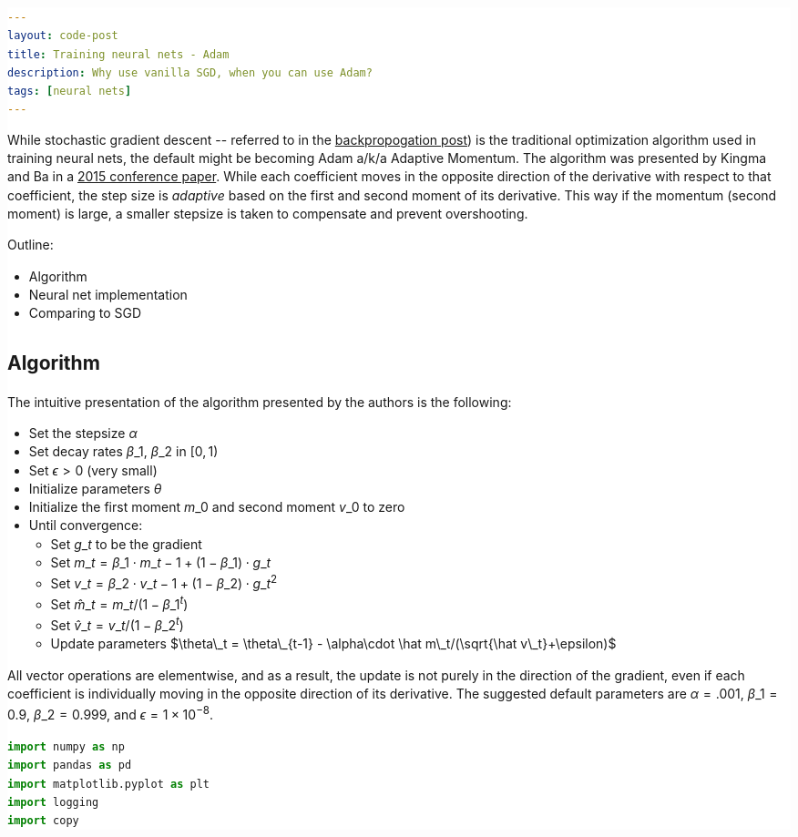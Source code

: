 ```yaml
---
layout: code-post
title: Training neural nets - Adam
description: Why use vanilla SGD, when you can use Adam?
tags: [neural nets]
---
```


While stochastic gradient descent -- referred to in the 
[backpropogation post](https://kevinnowland.com/code/2020/05/04/backpropagation.html))
is the traditional optimization algorithm used in training neural nets, the
default might be becoming Adam a/k/a Adaptive Momentum. The algorithm was
presented by Kingma and Ba in a [2015 conference paper](https://arxiv.org/abs/1412.6980).
While each coefficient moves in the opposite direction of the derivative with
respect to that coefficient, the step size is _adaptive_ based on the first and
second moment of its derivative. This way if the momentum (second moment) is large, 
a smaller stepsize is taken to compensate and prevent overshooting.

Outline:
- Algorithm
- Neural net implementation
- Comparing to SGD

## Algorithm

The intuitive presentation of the algorithm presented by the authors is
the following:

- Set the stepsize $\alpha$
- Set decay rates $\beta\_1$, $\beta\_2$ in $[0, 1)$
- Set $\epsilon > 0$ (very small)
- Initialize parameters $\theta$
- Initialize the first moment $m\_0$ and second moment $v\_0$ to zero
- Until convergence:
  - Set $g\_t$ to be the gradient
  - Set $m\_t = \beta\_1\cdot m\_{t-1} + (1-\beta\_1)\cdot g\_t$
  - Set $v\_t = \beta\_2\cdot v\_{t-1} + (1-\beta\_2)\cdot g\_t^2$
  - Set $\hat m\_t = m\_t / (1 - \beta\_1^t)$
  - Set $\hat v\_t = v\_t / (1 - \beta\_2^t)$
  - Update parameters $\theta\_t = \theta\_{t-1} - \alpha\cdot \hat m\_t/(\sqrt{\hat v\_t}+\epsilon)$
  
All vector operations are elementwise, and as a result, the update is not purely in the
direction of the gradient, even if each coefficient is individually moving in the opposite
direction of its derivative. The suggested default parameters are $\alpha=.001$, $\beta\_1=0.9$,
$\beta\_2=0.999$, and $\epsilon=1\times10^{-8}$.

```python
import numpy as np
import pandas as pd
import matplotlib.pyplot as plt
import logging
import copy
```
